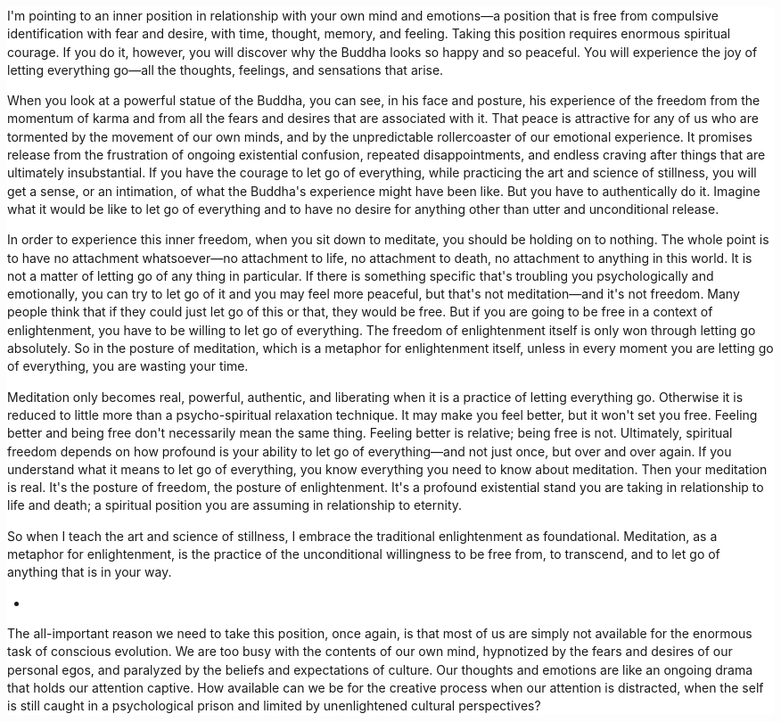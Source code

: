 I'm pointing to an inner position in relationship with your own mind and emotions—a position that is free from compulsive identification with fear and desire, with time, thought, memory, and feeling. Taking this position requires enormous spiritual courage. If you do it, however, you will discover why the Buddha looks so happy and so peaceful. You will experience the joy of letting everything go—all the thoughts, feelings, and sensations that arise.

When you look at a powerful statue of the Buddha, you can see, in his face and posture, his experience of the freedom from the momentum of karma and from all the fears and desires that are associated with it. That peace is attractive for any of us who are tormented by the movement of our own minds, and by the unpredictable rollercoaster of our emotional experience. It promises release from the frustration of ongoing existential confusion, repeated disappointments, and endless craving after things that are ultimately insubstantial. If you have the courage to let go of everything, while practicing the art and science of stillness, you will get a sense, or an intimation, of what the Buddha's experience might have been like. But you have to authentically do it. Imagine what it would be like to let go of everything and to have no desire for anything other than utter and unconditional release.

In order to experience this inner freedom, when you sit down to meditate, you should be holding on to nothing. The whole point is to have no attachment whatsoever—no attachment to life, no attachment to death, no attachment to anything in this world. It is not a matter of letting go of any thing in particular. If there is something specific that's troubling you psychologically and emotionally, you can try to let go of it and you may feel more peaceful, but that's not meditation—and it's not freedom. Many people think that if they could just let go of this or that, they would be free. But if you are going to be free in a context of enlightenment, you have to be willing to let go of everything. The freedom of enlightenment itself is only won through letting go absolutely. So in the posture of meditation, which is a metaphor for enlightenment itself, unless in every moment you are letting go of everything, you are wasting your time.

Meditation only becomes real, powerful, authentic, and liberating when it is a practice of letting everything go. Otherwise it is reduced to little more than a psycho-spiritual relaxation technique. It may make you feel better, but it won't set you free. Feeling better and being free don't necessarily mean the same thing. Feeling better is relative; being free is not. Ultimately, spiritual freedom depends on how profound is your ability to let go of everything—and not just once, but over and over again. If you understand what it means to let go of everything, you know everything you need to know about meditation. Then your meditation is real. It's the posture of freedom, the posture of enlightenment. It's a profound existential stand you are taking in relationship to life and death; a spiritual position you are assuming in relationship to eternity.

So when I teach the art and science of stillness, I embrace the traditional enlightenment as foundational. Meditation, as a metaphor for enlightenment, is the practice of the unconditional willingness to be free from, to transcend, and to let go of anything that is in your way.





*


The all-important reason we need to take this position, once again, is that most of us are simply not available for the enormous task of conscious evolution. We are too busy with the contents of our own mind, hypnotized by the fears and desires of our personal egos, and paralyzed by the beliefs and expectations of culture. Our thoughts and emotions are like an ongoing drama that holds our attention captive. How available can we be for the creative process when our attention is distracted, when the self is still caught in a psychological prison and limited by unenlightened cultural perspectives?
